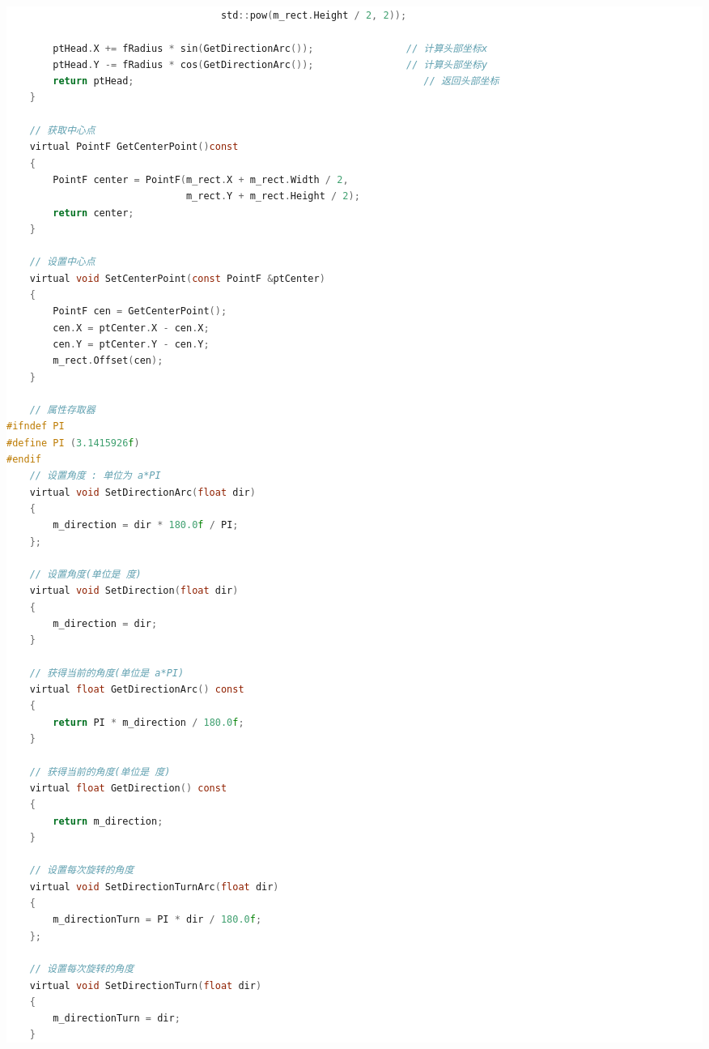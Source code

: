 ```c
                                     std::pow(m_rect.Height / 2, 2));
 
        ptHead.X += fRadius * sin(GetDirectionArc());                // 计算头部坐标x
        ptHead.Y -= fRadius * cos(GetDirectionArc());                // 计算头部坐标y
        return ptHead;                                                  // 返回头部坐标
    }
 
    // 获取中心点
    virtual PointF GetCenterPoint()const
    {
        PointF center = PointF(m_rect.X + m_rect.Width / 2,
                               m_rect.Y + m_rect.Height / 2);
        return center;
    }
 
    // 设置中心点
    virtual void SetCenterPoint(const PointF &ptCenter)
    {
        PointF cen = GetCenterPoint();
        cen.X = ptCenter.X - cen.X;
        cen.Y = ptCenter.Y - cen.Y;
        m_rect.Offset(cen);
    }
 
    // 属性存取器
#ifndef PI
#define PI (3.1415926f)
#endif
    // 设置角度 : 单位为 a*PI
    virtual void SetDirectionArc(float dir)
    {
        m_direction = dir * 180.0f / PI;
    };
 
    // 设置角度(单位是 度)
    virtual void SetDirection(float dir)
    {
        m_direction = dir;
    }
 
    // 获得当前的角度(单位是 a*PI)
    virtual float GetDirectionArc() const
    {
        return PI * m_direction / 180.0f;
    }
 
    // 获得当前的角度(单位是 度)
    virtual float GetDirection() const
    {
        return m_direction;
    }
 
    // 设置每次旋转的角度
    virtual void SetDirectionTurnArc(float dir)
    {
        m_directionTurn = PI * dir / 180.0f;
    };
 
    // 设置每次旋转的角度
    virtual void SetDirectionTurn(float dir)
    {
        m_directionTurn = dir;
    }
```